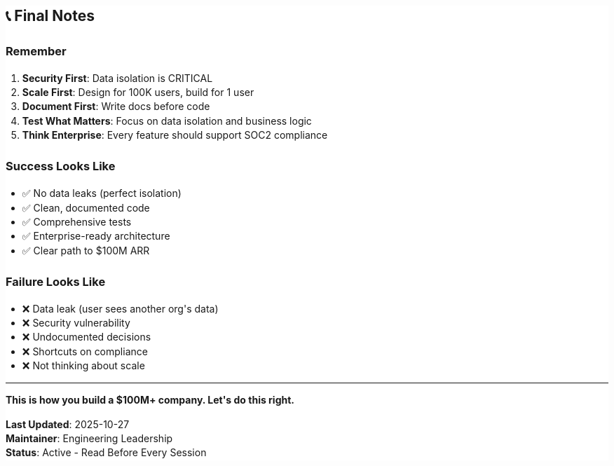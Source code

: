 ## 📞 Final Notes

### Remember

1. **Security First**: Data isolation is CRITICAL
2. **Scale First**: Design for 100K users, build for 1 user
3. **Document First**: Write docs before code
4. **Test What Matters**: Focus on data isolation and business logic
5. **Think Enterprise**: Every feature should support SOC2 compliance

### Success Looks Like

- ✅ No data leaks (perfect isolation)
- ✅ Clean, documented code
- ✅ Comprehensive tests
- ✅ Enterprise-ready architecture
- ✅ Clear path to $100M ARR

### Failure Looks Like

- ❌ Data leak (user sees another org's data)
- ❌ Security vulnerability
- ❌ Undocumented decisions
- ❌ Shortcuts on compliance
- ❌ Not thinking about scale

---

**This is how you build a $100M+ company. Let's do this right.**

**Last Updated**: 2025-10-27  
**Maintainer**: Engineering Leadership  
**Status**: Active - Read Before Every Session
